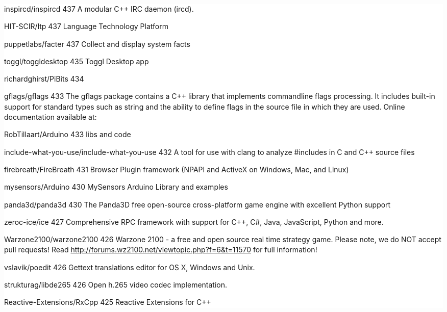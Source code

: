 
inspircd/inspircd                          437
A modular C++ IRC daemon (ircd).


HIT-SCIR/ltp                               437
Language Technology Platform


puppetlabs/facter                          437
Collect and display system facts


toggl/toggldesktop                         435
Toggl Desktop app


richardghirst/PiBits                       434



gflags/gflags                              433
The gflags package contains a C++ library that implements commandline flags processing. It includes built-in support for standard types such as string and the ability to define flags in the source file in which they are used. Online documentation available at:


RobTillaart/Arduino                        433
libs and code


include-what-you-use/include-what-you-use  432
A tool for use with clang to analyze #includes in C and C++ source files


firebreath/FireBreath                      431
Browser Plugin framework (NPAPI and ActiveX on Windows, Mac, and Linux)


mysensors/Arduino                          430
MySensors Arduino Library and examples


panda3d/panda3d                            430
The Panda3D free open-source cross-platform game engine with excellent Python support


zeroc-ice/ice                              427
Comprehensive RPC framework with support for C++, C#, Java, JavaScript, Python and more.


Warzone2100/warzone2100                    426
Warzone 2100 - a free and open source real time strategy game.  Please note, we do NOT accept pull requests!  Read http://forums.wz2100.net/viewtopic.php?f=6&t=11570 for full information!


vslavik/poedit                             426
Gettext translations editor for OS X, Windows and Unix.


strukturag/libde265                        426
Open h.265 video codec implementation.


Reactive-Extensions/RxCpp                  425
Reactive Extensions for C++
